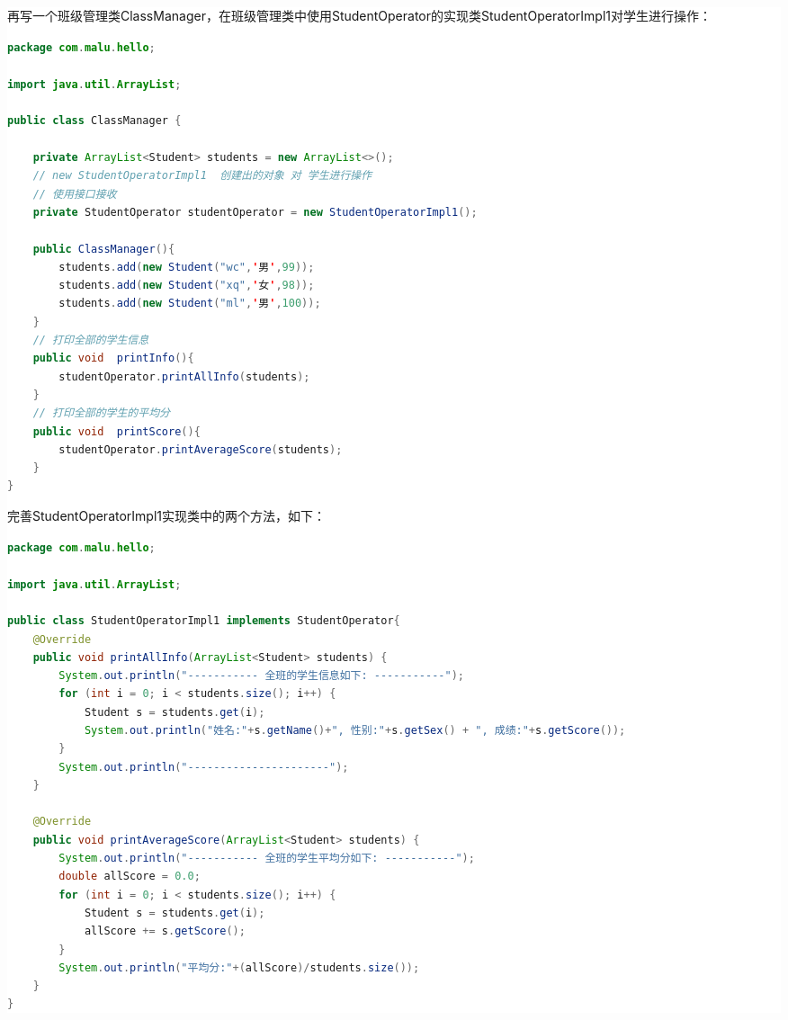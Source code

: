 

再写一个班级管理类ClassManager，在班级管理类中使用StudentOperator的实现类StudentOperatorImpl1对学生进行操作：

```java
package com.malu.hello;

import java.util.ArrayList;

public class ClassManager {

    private ArrayList<Student> students = new ArrayList<>();
    // new StudentOperatorImpl1  创建出的对象 对 学生进行操作
    // 使用接口接收
    private StudentOperator studentOperator = new StudentOperatorImpl1();

    public ClassManager(){
        students.add(new Student("wc",'男',99));
        students.add(new Student("xq",'女',98));
        students.add(new Student("ml",'男',100));
    }
    // 打印全部的学生信息
    public void  printInfo(){
        studentOperator.printAllInfo(students);
    }
    // 打印全部的学生的平均分
    public void  printScore(){
        studentOperator.printAverageScore(students);
    }
}
```



完善StudentOperatorImpl1实现类中的两个方法，如下：

```java
package com.malu.hello;

import java.util.ArrayList;

public class StudentOperatorImpl1 implements StudentOperator{
    @Override
    public void printAllInfo(ArrayList<Student> students) {
        System.out.println("----------- 全班的学生信息如下: -----------");
        for (int i = 0; i < students.size(); i++) {
            Student s = students.get(i);
            System.out.println("姓名:"+s.getName()+", 性别:"+s.getSex() + ", 成绩:"+s.getScore());
        }
        System.out.println("----------------------");
    }

    @Override
    public void printAverageScore(ArrayList<Student> students) {
        System.out.println("----------- 全班的学生平均分如下: -----------");
        double allScore = 0.0;
        for (int i = 0; i < students.size(); i++) {
            Student s = students.get(i);
            allScore += s.getScore();
        }
        System.out.println("平均分:"+(allScore)/students.size());
    }
}

```
